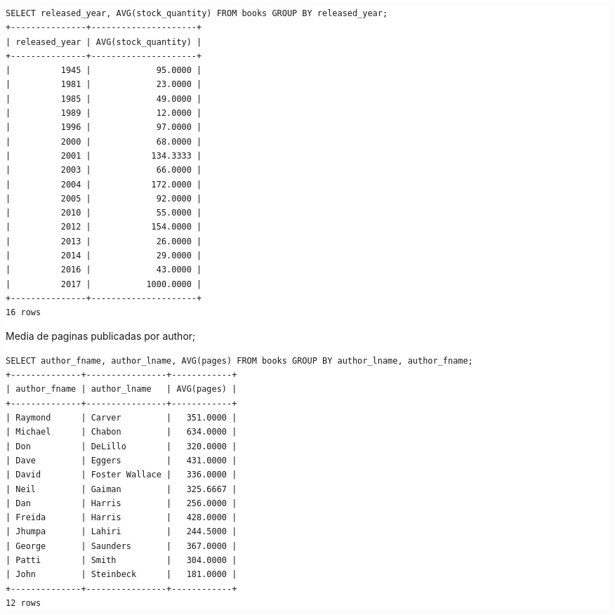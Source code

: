     SELECT released_year, AVG(stock_quantity) FROM books GROUP BY released_year;                                               
    +---------------+---------------------+
    | released_year | AVG(stock_quantity) |
    +---------------+---------------------+
    |          1945 |             95.0000 |
    |          1981 |             23.0000 |
    |          1985 |             49.0000 |
    |          1989 |             12.0000 |
    |          1996 |             97.0000 |
    |          2000 |             68.0000 |
    |          2001 |            134.3333 |
    |          2003 |             66.0000 |
    |          2004 |            172.0000 |
    |          2005 |             92.0000 |
    |          2010 |             55.0000 |
    |          2012 |            154.0000 |
    |          2013 |             26.0000 |
    |          2014 |             29.0000 |
    |          2016 |             43.0000 |
    |          2017 |           1000.0000 |
    +---------------+---------------------+
    16 rows    

Media de paginas publicadas por author;

    SELECT author_fname, author_lname, AVG(pages) FROM books GROUP BY author_lname, author_fname;                              
    +--------------+----------------+------------+
    | author_fname | author_lname   | AVG(pages) |
    +--------------+----------------+------------+
    | Raymond      | Carver         |   351.0000 |
    | Michael      | Chabon         |   634.0000 |
    | Don          | DeLillo        |   320.0000 |
    | Dave         | Eggers         |   431.0000 |
    | David        | Foster Wallace |   336.0000 |
    | Neil         | Gaiman         |   325.6667 |
    | Dan          | Harris         |   256.0000 |
    | Freida       | Harris         |   428.0000 |
    | Jhumpa       | Lahiri         |   244.5000 |
    | George       | Saunders       |   367.0000 |
    | Patti        | Smith          |   304.0000 |
    | John         | Steinbeck      |   181.0000 |
    +--------------+----------------+------------+
    12 rows
    